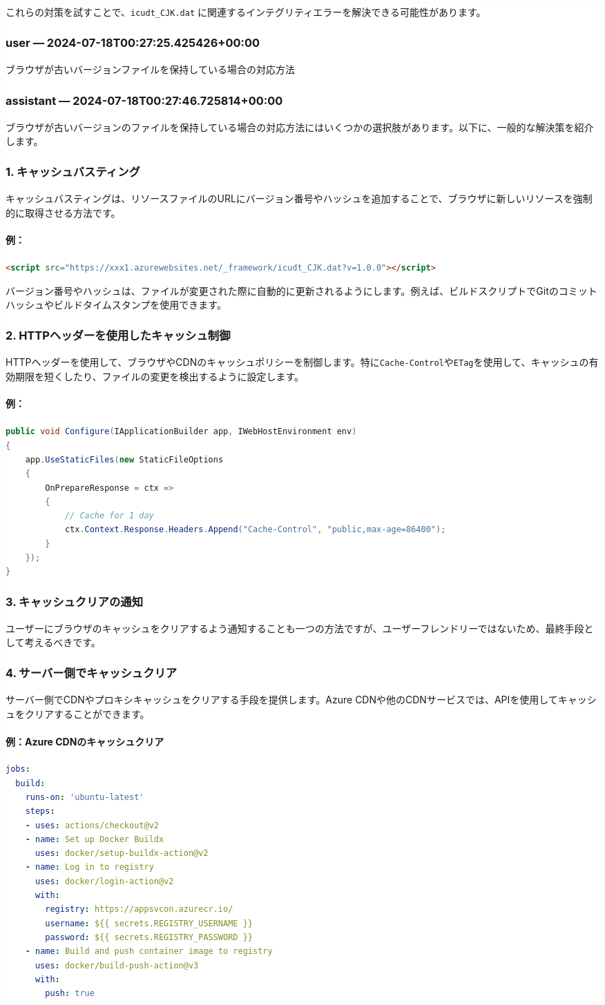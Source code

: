 これらの対策を試すことで、`icudt_CJK.dat` に関連するインテグリティエラーを解決できる可能性があります。

### user — 2024-07-18T00:27:25.425426+00:00

ブラウザが古いバージョンファイルを保持している場合の対応方法

### assistant — 2024-07-18T00:27:46.725814+00:00

ブラウザが古いバージョンのファイルを保持している場合の対応方法にはいくつかの選択肢があります。以下に、一般的な解決策を紹介します。

### 1. キャッシュバスティング
キャッシュバスティングは、リソースファイルのURLにバージョン番号やハッシュを追加することで、ブラウザに新しいリソースを強制的に取得させる方法です。

#### 例：
```html
<script src="https://xxx1.azurewebsites.net/_framework/icudt_CJK.dat?v=1.0.0"></script>
```

バージョン番号やハッシュは、ファイルが変更された際に自動的に更新されるようにします。例えば、ビルドスクリプトでGitのコミットハッシュやビルドタイムスタンプを使用できます。

### 2. HTTPヘッダーを使用したキャッシュ制御
HTTPヘッダーを使用して、ブラウザやCDNのキャッシュポリシーを制御します。特に`Cache-Control`や`ETag`を使用して、キャッシュの有効期限を短くしたり、ファイルの変更を検出するように設定します。

#### 例：
```csharp
public void Configure(IApplicationBuilder app, IWebHostEnvironment env)
{
    app.UseStaticFiles(new StaticFileOptions
    {
        OnPrepareResponse = ctx =>
        {
            // Cache for 1 day
            ctx.Context.Response.Headers.Append("Cache-Control", "public,max-age=86400");
        }
    });
}
```

### 3. キャッシュクリアの通知
ユーザーにブラウザのキャッシュをクリアするよう通知することも一つの方法ですが、ユーザーフレンドリーではないため、最終手段として考えるべきです。

### 4. サーバー側でキャッシュクリア
サーバー側でCDNやプロキシキャッシュをクリアする手段を提供します。Azure CDNや他のCDNサービスでは、APIを使用してキャッシュをクリアすることができます。

#### 例：Azure CDNのキャッシュクリア
```yaml
jobs:
  build:
    runs-on: 'ubuntu-latest'
    steps:
    - uses: actions/checkout@v2
    - name: Set up Docker Buildx
      uses: docker/setup-buildx-action@v2
    - name: Log in to registry
      uses: docker/login-action@v2
      with:
        registry: https://appsvcon.azurecr.io/
        username: ${{ secrets.REGISTRY_USERNAME }}
        password: ${{ secrets.REGISTRY_PASSWORD }}
    - name: Build and push container image to registry
      uses: docker/build-push-action@v3
      with:
        push: true
```